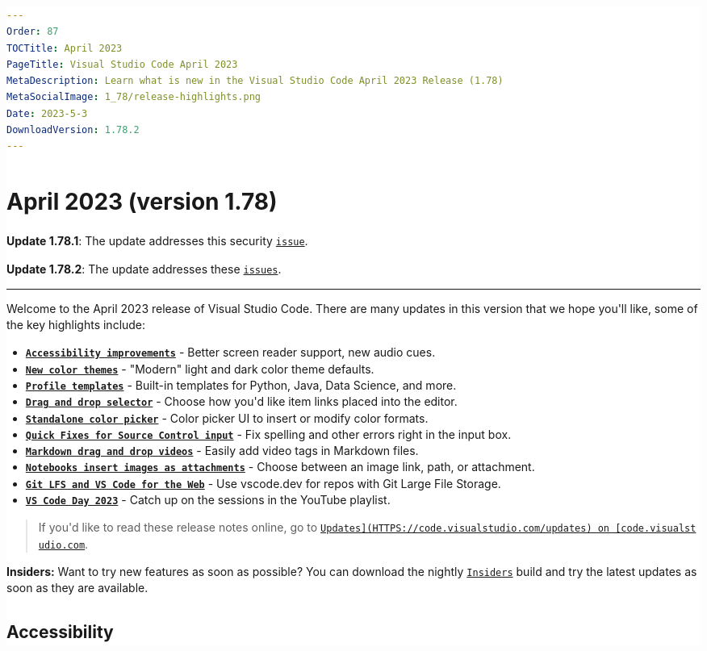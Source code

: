 ```yaml
---
Order: 87
TOCTitle: April 2023
PageTitle: Visual Studio Code April 2023
MetaDescription: Learn what is new in the Visual Studio Code April 2023 Release (1.78)
MetaSocialImage: 1_78/release-highlights.png
Date: 2023-5-3
DownloadVersion: 1.78.2
---
```

# April 2023 (version 1.78)

**Update 1.78.1**: The update addresses this security [`issue`](HTTPS://github.com/microsoft/vscode/issues?q=is%3Aissue+milestone%3A%22April+2023+Recovery+1%22+is%3Aclosed).

**Update 1.78.2**: The update addresses these [`issues`](HTTPS://github.com/microsoft/vscode/issues?q=is%3Aissue+milestone%3A%22April+2023+Recovery+2%22+is%3Aclosed).



---

Welcome to the April 2023 release of Visual Studio Code. There are many updates in this version that we hope you'll like, some of the key highlights include:

* **[`Accessibility improvements`](#accessibility)** - Better screen reader support, new audio cues.
* **[`New color themes`](#new-default-color-themes)** - "Modern" light and dark color theme defaults.
* **[`Profile templates`](#profile-templates)** - Built-in templates for Python, Java, Data Science, and more.
* **[`Drag and drop selector`](#drop-selector)** - Choose how you'd like item links placed into the editor.
* **[`Standalone color picker`](#standalone-color-picker)** - Color picker UI to insert or modify color formats.
* **[`Quick Fixes for Source Control input`](#source-control)** - Fix spelling and other errors right in the input box.
* **[`Markdown drag and drop videos`](#drag-and-drop-videos-into-markdown-files)** - Easily add video tags in Markdown files.
* **[`Notebooks insert images as attachments`](#drop-image-files-into-notebooks-to-create-attachments)** - Choose between an image link, path, or attachment.
* **[`Git LFS and VS Code for the Web`](#commit-files-to-git-large-file-storage)** - Use vscode.dev for repos with Git Large File Storage.
* **[`VS Code Day 2023`](#vs-code-day)** - Catch up on the sessions in the YouTube playlist.

>If you'd like to read these release notes online, go to [`Updates](HTTPS://code.visualstudio.com/updates) on [code.visualstudio.com`](HTTPS://code.visualstudio.com).

**Insiders:** Want to try new features as soon as possible? You can download the nightly [`Insiders`](HTTPS://code.visualstudio.com/insiders) build and try the latest updates as soon as they are available.

## Accessibility
